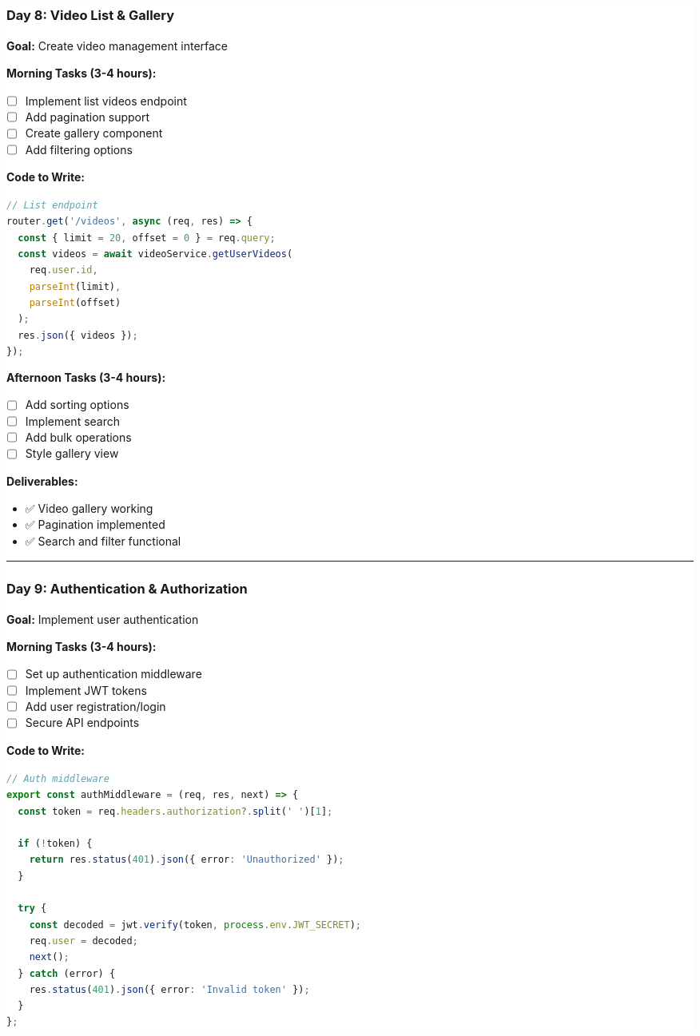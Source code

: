 
### Day 8: Video List & Gallery
**Goal:** Create video management interface

**Morning Tasks (3-4 hours):**
- [ ] Implement list videos endpoint
- [ ] Add pagination support
- [ ] Create gallery component
- [ ] Add filtering options

**Code to Write:**
```typescript
// List endpoint
router.get('/videos', async (req, res) => {
  const { limit = 20, offset = 0 } = req.query;
  const videos = await videoService.getUserVideos(
    req.user.id,
    parseInt(limit),
    parseInt(offset)
  );
  res.json({ videos });
});
```

**Afternoon Tasks (3-4 hours):**
- [ ] Add sorting options
- [ ] Implement search
- [ ] Add bulk operations
- [ ] Style gallery view

**Deliverables:**
- ✅ Video gallery working
- ✅ Pagination implemented
- ✅ Search and filter functional

---

### Day 9: Authentication & Authorization
**Goal:** Implement user authentication

**Morning Tasks (3-4 hours):**
- [ ] Set up authentication middleware
- [ ] Implement JWT tokens
- [ ] Add user registration/login
- [ ] Secure API endpoints

**Code to Write:**
```typescript
// Auth middleware
export const authMiddleware = (req, res, next) => {
  const token = req.headers.authorization?.split(' ')[1];
  
  if (!token) {
    return res.status(401).json({ error: 'Unauthorized' });
  }
  
  try {
    const decoded = jwt.verify(token, process.env.JWT_SECRET);
    req.user = decoded;
    next();
  } catch (error) {
    res.status(401).json({ error: 'Invalid token' });
  }
};
```
